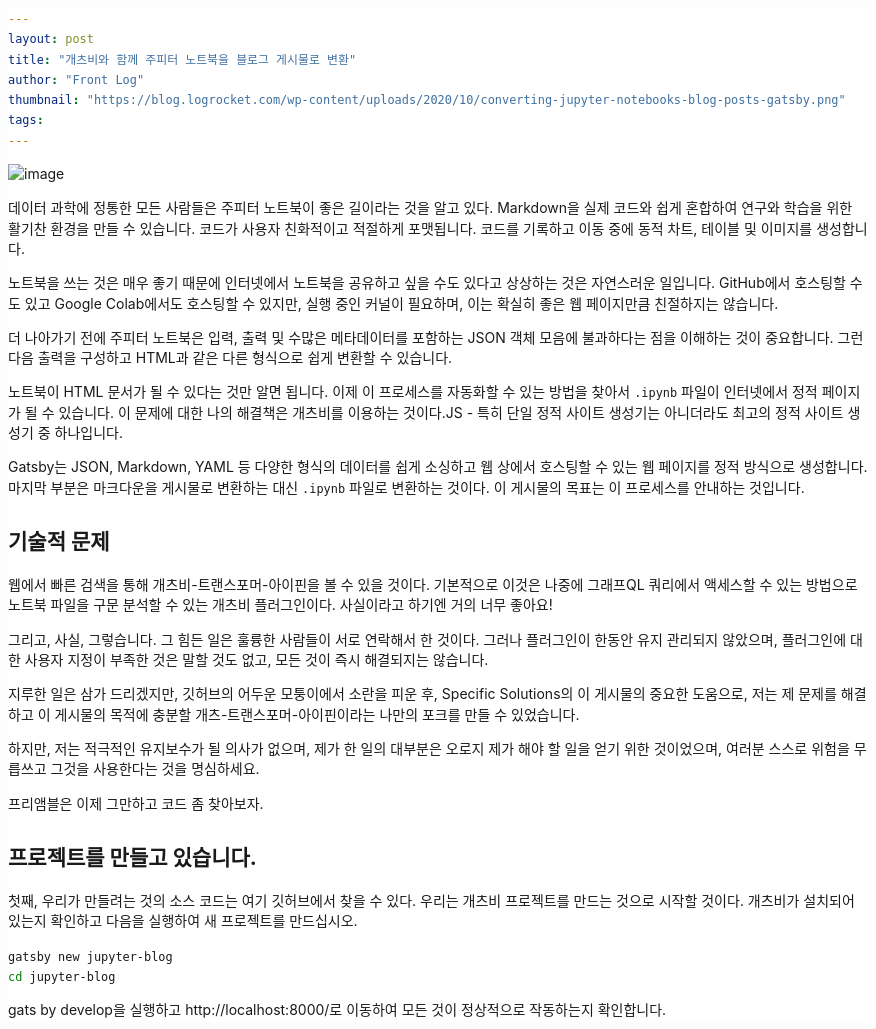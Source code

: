 ```yaml
---
layout: post
title: "개츠비와 함께 주피터 노트북을 블로그 게시물로 변환"
author: "Front Log"
thumbnail: "https://blog.logrocket.com/wp-content/uploads/2020/10/converting-jupyter-notebooks-blog-posts-gatsby.png"
tags: 
---
```



![image](https://i1.wp.com/blog.logrocket.com/wp-content/uploads/2020/10/converting-jupyter-notebooks-blog-posts-gatsby.png?fit=730%2C487&ssl=1)

데이터 과학에 정통한 모든 사람들은 주피터 노트북이 좋은 길이라는 것을 알고 있다. Markdown을 실제 코드와 쉽게 혼합하여 연구와 학습을 위한 활기찬 환경을 만들 수 있습니다. 코드가 사용자 친화적이고 적절하게 포맷됩니다. 코드를 기록하고 이동 중에 동적 차트, 테이블 및 이미지를 생성합니다.

노트북을 쓰는 것은 매우 좋기 때문에 인터넷에서 노트북을 공유하고 싶을 수도 있다고 상상하는 것은 자연스러운 일입니다. GitHub에서 호스팅할 수도 있고 Google Colab에서도 호스팅할 수 있지만, 실행 중인 커널이 필요하며, 이는 확실히 좋은 웹 페이지만큼 친절하지는 않습니다.

더 나아가기 전에 주피터 노트북은 입력, 출력 및 수많은 메타데이터를 포함하는 JSON 객체 모음에 불과하다는 점을 이해하는 것이 중요합니다. 그런 다음 출력을 구성하고 HTML과 같은 다른 형식으로 쉽게 변환할 수 있습니다.

노트북이 HTML 문서가 될 수 있다는 것만 알면 됩니다. 이제 이 프로세스를 자동화할 수 있는 방법을 찾아서 `.ipynb` 파일이 인터넷에서 정적 페이지가 될 수 있습니다. 이 문제에 대한 나의 해결책은 개츠비를 이용하는 것이다.JS - 특히 단일 정적 사이트 생성기는 아니더라도 최고의 정적 사이트 생성기 중 하나입니다.

Gatsby는 JSON, Markdown, YAML 등 다양한 형식의 데이터를 쉽게 소싱하고 웹 상에서 호스팅할 수 있는 웹 페이지를 정적 방식으로 생성합니다. 마지막 부분은 마크다운을 게시물로 변환하는 대신 `.ipynb` 파일로 변환하는 것이다. 이 게시물의 목표는 이 프로세스를 안내하는 것입니다.

## 기술적 문제

웹에서 빠른 검색을 통해 개츠비-트랜스포머-아이핀을 볼 수 있을 것이다. 기본적으로 이것은 나중에 그래프QL 쿼리에서 액세스할 수 있는 방법으로 노트북 파일을 구문 분석할 수 있는 개츠비 플러그인이다. 사실이라고 하기엔 거의 너무 좋아요!

그리고, 사실, 그렇습니다. 그 힘든 일은 훌륭한 사람들이 서로 연락해서 한 것이다. 그러나 플러그인이 한동안 유지 관리되지 않았으며, 플러그인에 대한 사용자 지정이 부족한 것은 말할 것도 없고, 모든 것이 즉시 해결되지는 않습니다.

지루한 일은 삼가 드리겠지만, 깃허브의 어두운 모퉁이에서 소란을 피운 후, Specific Solutions의 이 게시물의 중요한 도움으로, 저는 제 문제를 해결하고 이 게시물의 목적에 충분할 개츠-트랜스포머-아이핀이라는 나만의 포크를 만들 수 있었습니다.

하지만, 저는 적극적인 유지보수가 될 의사가 없으며, 제가 한 일의 대부분은 오로지 제가 해야 할 일을 얻기 위한 것이었으며, 여러분 스스로 위험을 무릅쓰고 그것을 사용한다는 것을 명심하세요.

프리앰블은 이제 그만하고 코드 좀 찾아보자.

## 프로젝트를 만들고 있습니다.

첫째, 우리가 만들려는 것의 소스 코드는 여기 깃허브에서 찾을 수 있다. 우리는 개츠비 프로젝트를 만드는 것으로 시작할 것이다. 개츠비가 설치되어 있는지 확인하고 다음을 실행하여 새 프로젝트를 만드십시오.

```bash
gatsby new jupyter-blog
cd jupyter-blog
```

gats by develop을 실행하고 http://localhost:8000/로 이동하여 모든 것이 정상적으로 작동하는지 확인합니다.
